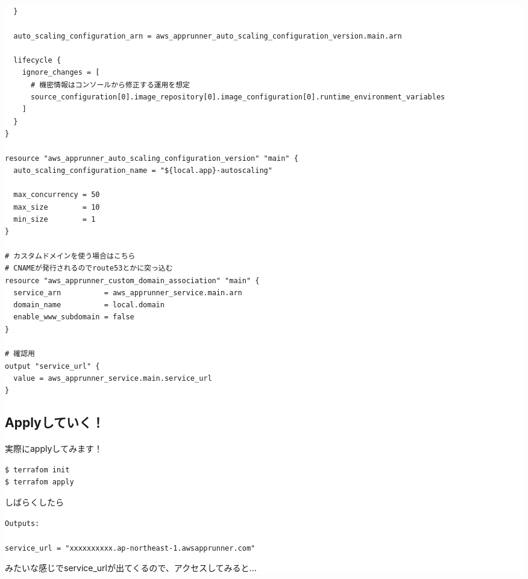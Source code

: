 ```
  }

  auto_scaling_configuration_arn = aws_apprunner_auto_scaling_configuration_version.main.arn

  lifecycle {
    ignore_changes = [
      # 機密情報はコンソールから修正する運用を想定
      source_configuration[0].image_repository[0].image_configuration[0].runtime_environment_variables
    ]
  }
}

resource "aws_apprunner_auto_scaling_configuration_version" "main" {
  auto_scaling_configuration_name = "${local.app}-autoscaling"

  max_concurrency = 50
  max_size        = 10
  min_size        = 1
}

# カスタムドメインを使う場合はこちら
# CNAMEが発行されるのでroute53とかに突っ込む
resource "aws_apprunner_custom_domain_association" "main" {
  service_arn          = aws_apprunner_service.main.arn
  domain_name          = local.domain
  enable_www_subdomain = false
}

# 確認用
output "service_url" {
  value = aws_apprunner_service.main.service_url
}

```


## Applyしていく！

実際にapplyしてみます！

```
$ terrafom init
$ terrafom apply
```

しばらくしたら
```
Outputs:

service_url = "xxxxxxxxxx.ap-northeast-1.awsapprunner.com"
```
みたいな感じでservice_urlが出てくるので、アクセスしてみると...
